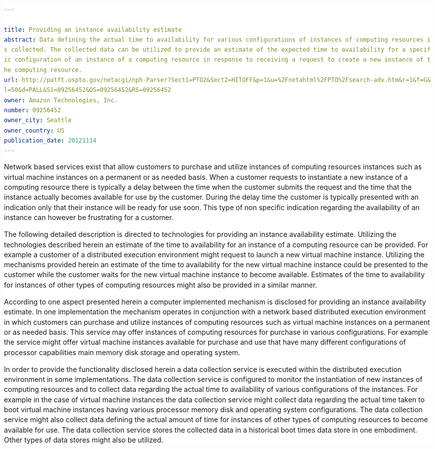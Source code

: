 ```yaml
---

title: Providing an instance availability estimate
abstract: Data defining the actual time to availability for various configurations of instances of computing resources is collected. The collected data can be utilized to provide an estimate of the expected time to availability for a specific configuration of an instance of a computing resource in response to receiving a request to create a new instance of the computing resource.
url: http://patft.uspto.gov/netacgi/nph-Parser?Sect1=PTO2&Sect2=HITOFF&p=1&u=%2Fnetahtml%2FPTO%2Fsearch-adv.htm&r=1&f=G&l=50&d=PALL&S1=09256452&OS=09256452&RS=09256452
owner: Amazon Technologies, Inc.
number: 09256452
owner_city: Seattle
owner_country: US
publication_date: 20121114
---
```

Network based services exist that allow customers to purchase and utilize instances of computing resources instances such as virtual machine instances on a permanent or as needed basis. When a customer requests to instantiate a new instance of a computing resource there is typically a delay between the time when the customer submits the request and the time that the instance actually becomes available for use by the customer. During the delay time the customer is typically presented with an indication only that their instance will be ready for use soon. This type of non specific indication regarding the availability of an instance can however be frustrating for a customer.

The following detailed description is directed to technologies for providing an instance availability estimate. Utilizing the technologies described herein an estimate of the time to availability for an instance of a computing resource can be provided. For example a customer of a distributed execution environment might request to launch a new virtual machine instance. Utilizing the mechanisms provided herein an estimate of the time to availability for the new virtual machine instance could be presented to the customer while the customer waits for the new virtual machine instance to become available. Estimates of the time to availability for instances of other types of computing resources might also be provided in a similar manner.

According to one aspect presented herein a computer implemented mechanism is disclosed for providing an instance availability estimate. In one implementation the mechanism operates in conjunction with a network based distributed execution environment in which customers can purchase and utilize instances of computing resources such as virtual machine instances on a permanent or as needed basis. This service may offer instances of computing resources for purchase in various configurations. For example the service might offer virtual machine instances available for purchase and use that have many different configurations of processor capabilities main memory disk storage and operating system.

In order to provide the functionality disclosed herein a data collection service is executed within the distributed execution environment in some implementations. The data collection service is configured to monitor the instantiation of new instances of computing resources and to collect data regarding the actual time to availability of various configurations of the instances. For example in the case of virtual machine instances the data collection service might collect data regarding the actual time taken to boot virtual machine instances having various processor memory disk and operating system configurations. The data collection service might also collect data defining the actual amount of time for instances of other types of computing resources to become available for use. The data collection service stores the collected data in a historical boot times data store in one embodiment. Other types of data stores might also be utilized.
